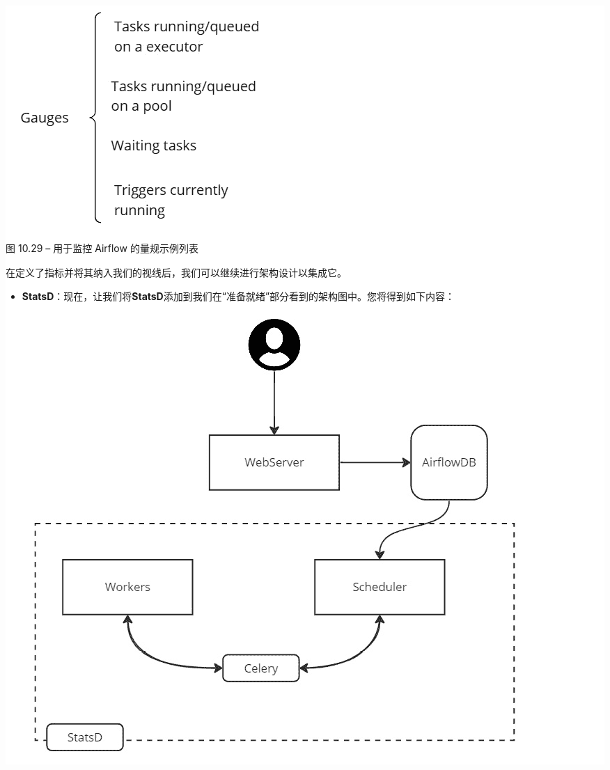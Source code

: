 ![图 10.29 – 用于监控 Airflow 的量规示例列表](img/Figure_10.29_B19453.jpg)

图 10.29 – 用于监控 Airflow 的量规示例列表

在定义了指标并将其纳入我们的视线后，我们可以继续进行架构设计以集成它。

+   **StatsD**：现在，让我们将**StatsD**添加到我们在“准备就绪”部分看到的架构图中。您将得到如下内容：

![图 10.30 – StatsD 集成和覆盖 Airflow 组件架构](img/Figure_10.30_B19453.jpg)
